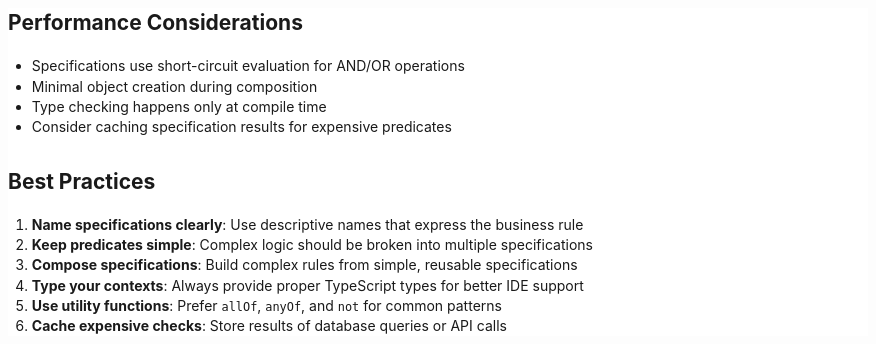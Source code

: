 ## Performance Considerations

- Specifications use short-circuit evaluation for AND/OR operations
- Minimal object creation during composition
- Type checking happens only at compile time
- Consider caching specification results for expensive predicates

## Best Practices

1. **Name specifications clearly**: Use descriptive names that express the business rule
2. **Keep predicates simple**: Complex logic should be broken into multiple specifications
3. **Compose specifications**: Build complex rules from simple, reusable specifications
4. **Type your contexts**: Always provide proper TypeScript types for better IDE support
5. **Use utility functions**: Prefer `allOf`, `anyOf`, and `not` for common patterns
6. **Cache expensive checks**: Store results of database queries or API calls